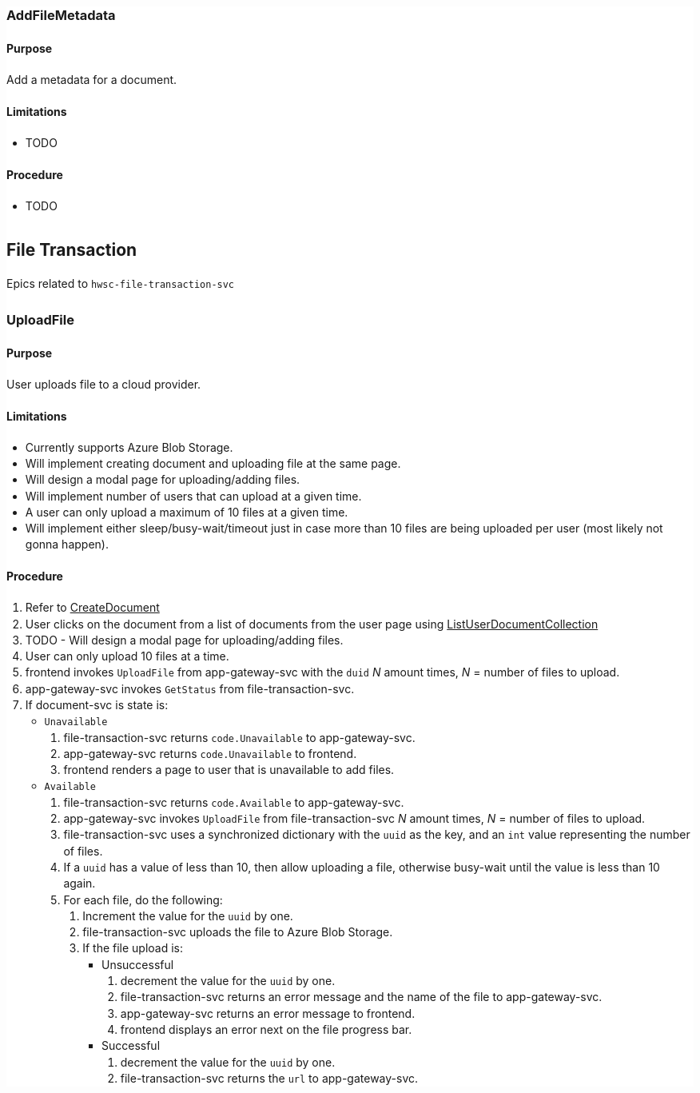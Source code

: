 ### AddFileMetadata
#### Purpose
Add a metadata for a document.

#### Limitations
- TODO

#### Procedure
- TODO
                
## File Transaction
Epics related to `hwsc-file-transaction-svc`

### UploadFile
#### Purpose
User uploads file to a cloud provider.

#### Limitations
- Currently supports Azure Blob Storage.
- Will implement creating document and uploading file at the same page.
- Will design a modal page for uploading/adding files.
- Will implement number of users that can upload at a given time.
- A user can only upload a maximum of 10 files at a given time.
- Will implement either sleep/busy-wait/timeout just in case more than 10 files are being uploaded per user (most likely not gonna happen).

#### Procedure
1. Refer to [CreateDocument](https://hwsc-org.github.io/wikis/app-gateway-svc/epics.html#createdocument)
2. User clicks on the document from a list of documents from the user page using [ListUserDocumentCollection](https://hwsc-org.github.io/wikis/app-gateway-svc/epics.html#listuserdocumentcollection)
3. TODO - Will design a modal page for uploading/adding files.
4. User can only upload 10 files at a time.
5. frontend invokes `UploadFile` from app-gateway-svc with the `duid` *N* amount times, *N* = number of files to upload.
6. app-gateway-svc invokes `GetStatus` from file-transaction-svc.
7. If document-svc is state is:
   - `Unavailable`
       1. file-transaction-svc returns `code.Unavailable` to app-gateway-svc.
       2. app-gateway-svc returns `code.Unavailable` to frontend.
       3. frontend renders a page to user that is unavailable to add files.
   - `Available`
        1. file-transaction-svc returns `code.Available` to app-gateway-svc.
        2. app-gateway-svc invokes `UploadFile` from file-transaction-svc *N* amount times, *N* = number of files to upload.
        3. file-transaction-svc uses a synchronized dictionary with the `uuid` as the key, and an `int` value representing the number of files.
        4. If a `uuid` has a value of less than 10, then allow uploading a file, otherwise busy-wait until the value is less than 10 again.
        5. For each file, do the following:
            1. Increment the value for the `uuid` by one. 
            2. file-transaction-svc uploads the file to Azure Blob Storage.
            3. If the file upload is:
                - Unsuccessful
                    1. decrement the value for the `uuid` by one.
                    2. file-transaction-svc returns an error message and the name of the file to app-gateway-svc.
                    3. app-gateway-svc returns an error message to frontend.
                    4. frontend displays an error next on the file progress bar.
                - Successful
                    1. decrement the value for the `uuid` by one.
                    2. file-transaction-svc returns the `url` to app-gateway-svc.
